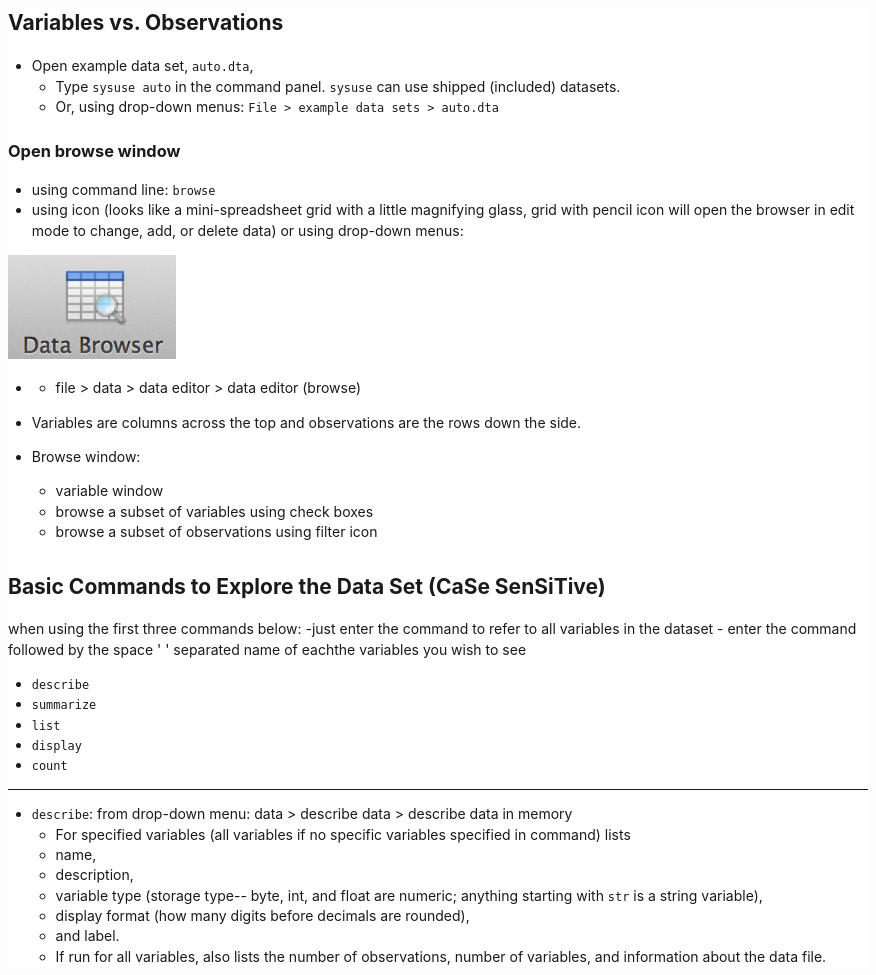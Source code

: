 ## Variables vs. Observations
- Open example data set, `auto.dta`, 
  - Type `sysuse auto` in the command panel. `sysuse` can use shipped (included) datasets.
  - Or, using drop-down menus: `File > example data sets > auto.dta`


### Open browse window 
  * using command line: `browse`
  * using icon (looks like a mini-spreadsheet grid with a little magnifying glass, grid with pencil icon will open the browser in edit mode to change, add, or delete data) or using drop-down menus:
  
  ![browse](figures/1-Browser.png)
  
  * - file > data > data editor > data editor (browse)

* Variables are columns across the top and observations are the rows down the side.

* Browse window:
	- variable window
	- browse a subset of variables using check boxes
	- browse a subset of observations using filter icon


## Basic Commands to Explore the Data Set (CaSe SenSiTive)
when using the first three commands below:
	-just enter the command to refer to all variables in the dataset
	- enter the command followed by the space ' ' separated name of eachthe variables you wish to see
* `describe`
* `summarize`
* `list`
* `display`
* `count`

---------------

* `describe`: 
   from drop-down menu: data > describe data > describe data in memory
    - For specified variables (all variables if no specific variables specified in command) lists 
    - 	name, 
    - 	description, 
    - 	variable type (storage type-- byte, int, and float are numeric; anything starting with `str` is a string variable),
    - 	display format (how many digits before decimals are rounded), 
    - 	and label. 
    - If run for all variables, also lists the number of observations, number of variables, and information about the data file.
